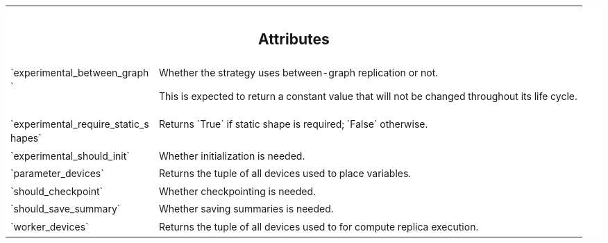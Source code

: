 


 <table class="responsive fixed orange">
<colgroup><col width="214px"><col></colgroup>
<tr><th colspan="2"><h2 class="add-link">Attributes</h2></th></tr>

<tr>
<td>
`experimental_between_graph`
</td>
<td>
Whether the strategy uses between-graph replication or not.

This is expected to return a constant value that will not be changed
throughout its life cycle.
</td>
</tr><tr>
<td>
`experimental_require_static_shapes`
</td>
<td>
Returns `True` if static shape is required; `False` otherwise.
</td>
</tr><tr>
<td>
`experimental_should_init`
</td>
<td>
Whether initialization is needed.
</td>
</tr><tr>
<td>
`parameter_devices`
</td>
<td>
Returns the tuple of all devices used to place variables.
</td>
</tr><tr>
<td>
`should_checkpoint`
</td>
<td>
Whether checkpointing is needed.
</td>
</tr><tr>
<td>
`should_save_summary`
</td>
<td>
Whether saving summaries is needed.
</td>
</tr><tr>
<td>
`worker_devices`
</td>
<td>
Returns the tuple of all devices used to for compute replica execution.
